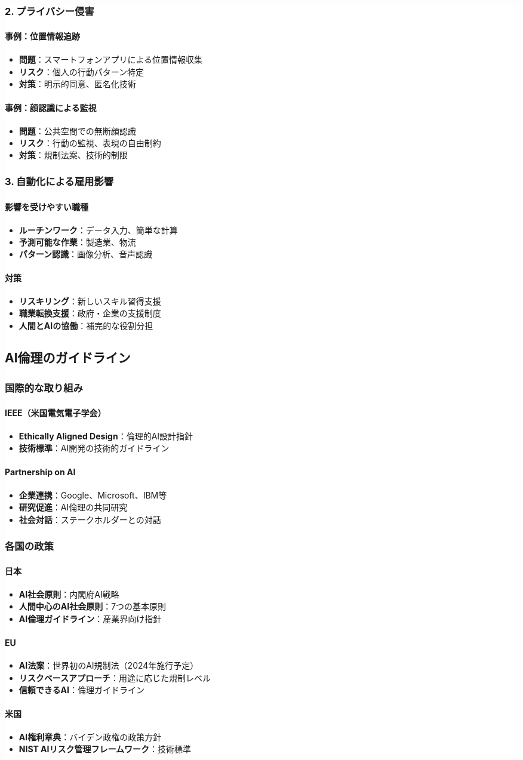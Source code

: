 ### 2. プライバシー侵害

#### 事例：位置情報追跡
- **問題**：スマートフォンアプリによる位置情報収集
- **リスク**：個人の行動パターン特定
- **対策**：明示的同意、匿名化技術

#### 事例：顔認識による監視
- **問題**：公共空間での無断顔認識
- **リスク**：行動の監視、表現の自由制約
- **対策**：規制法案、技術的制限

### 3. 自動化による雇用影響

#### 影響を受けやすい職種
- **ルーチンワーク**：データ入力、簡単な計算
- **予測可能な作業**：製造業、物流
- **パターン認識**：画像分析、音声認識

#### 対策
- **リスキリング**：新しいスキル習得支援
- **職業転換支援**：政府・企業の支援制度
- **人間とAIの協働**：補完的な役割分担

## AI倫理のガイドライン

### 国際的な取り組み

#### IEEE（米国電気電子学会）
- **Ethically Aligned Design**：倫理的AI設計指針
- **技術標準**：AI開発の技術的ガイドライン

#### Partnership on AI
- **企業連携**：Google、Microsoft、IBM等
- **研究促進**：AI倫理の共同研究
- **社会対話**：ステークホルダーとの対話

### 各国の政策

#### 日本
- **AI社会原則**：内閣府AI戦略
- **人間中心のAI社会原則**：7つの基本原則
- **AI倫理ガイドライン**：産業界向け指針

#### EU
- **AI法案**：世界初のAI規制法（2024年施行予定）
- **リスクベースアプローチ**：用途に応じた規制レベル
- **信頼できるAI**：倫理ガイドライン

#### 米国
- **AI権利章典**：バイデン政権の政策方針
- **NIST AIリスク管理フレームワーク**：技術標準
